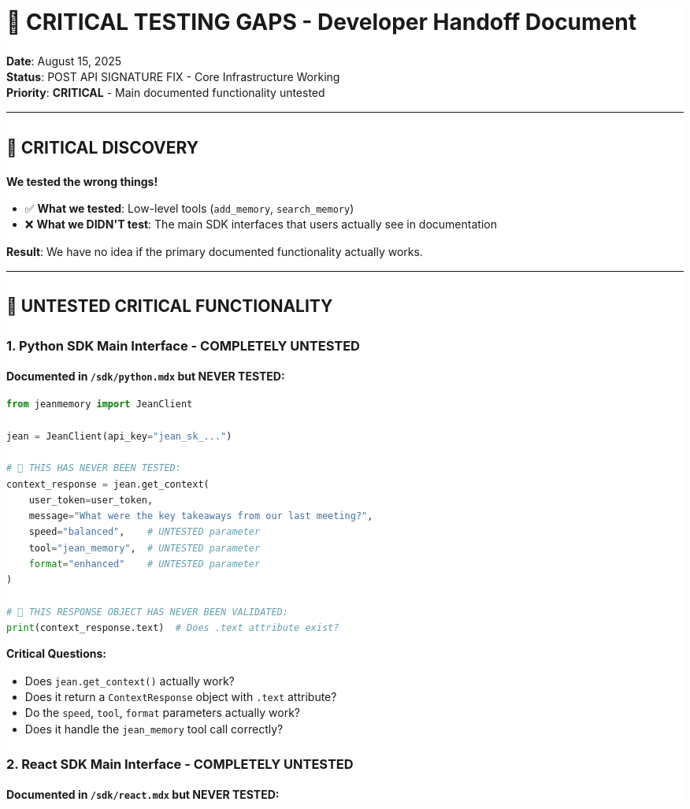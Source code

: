 # 🚨 CRITICAL TESTING GAPS - Developer Handoff Document

**Date**: August 15, 2025  
**Status**: POST API SIGNATURE FIX - Core Infrastructure Working  
**Priority**: **CRITICAL** - Main documented functionality untested  

---

## 🎯 **CRITICAL DISCOVERY**

**We tested the wrong things!** 

- ✅ **What we tested**: Low-level tools (`add_memory`, `search_memory`) 
- ❌ **What we DIDN'T test**: The main SDK interfaces that users actually see in documentation

**Result**: We have no idea if the primary documented functionality actually works.

---

## 🚨 **UNTESTED CRITICAL FUNCTIONALITY**

### **1. Python SDK Main Interface - COMPLETELY UNTESTED**

**Documented in `/sdk/python.mdx` but NEVER TESTED:**

```python
from jeanmemory import JeanClient

jean = JeanClient(api_key="jean_sk_...")

# 🚨 THIS HAS NEVER BEEN TESTED:
context_response = jean.get_context(
    user_token=user_token,
    message="What were the key takeaways from our last meeting?",
    speed="balanced",    # UNTESTED parameter
    tool="jean_memory",  # UNTESTED parameter  
    format="enhanced"    # UNTESTED parameter
)

# 🚨 THIS RESPONSE OBJECT HAS NEVER BEEN VALIDATED:
print(context_response.text)  # Does .text attribute exist?
```

**Critical Questions:**
- Does `jean.get_context()` actually work?
- Does it return a `ContextResponse` object with `.text` attribute?
- Do the `speed`, `tool`, `format` parameters actually work?
- Does it handle the `jean_memory` tool call correctly?

### **2. React SDK Main Interface - COMPLETELY UNTESTED**

**Documented in `/sdk/react.mdx` but NEVER TESTED:**
